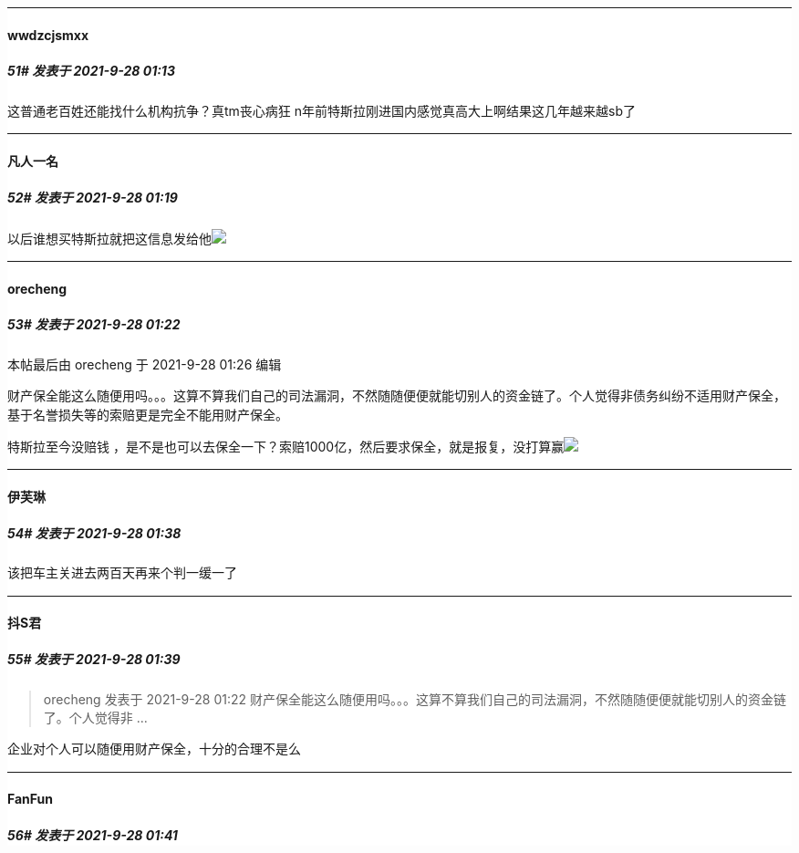 
*****

####  wwdzcjsmxx  
##### 51#       发表于 2021-9-28 01:13


这普通老百姓还能找什么机构抗争？真tm丧心病狂
n年前特斯拉刚进国内感觉真高大上啊结果这几年越来越sb了


*****

####  凡人一名  
##### 52#       发表于 2021-9-28 01:19


以后谁想买特斯拉就把这信息发给他<img src="https://static.saraba1st.com/image/smiley/face2017/067.png" referrerpolicy="no-referrer">


*****

####  orecheng  
##### 53#       发表于 2021-9-28 01:22


 本帖最后由 orecheng 于 2021-9-28 01:26 编辑 

财产保全能这么随便用吗。。。这算不算我们自己的司法漏洞，不然随随便便就能切别人的资金链了。个人觉得非债务纠纷不适用财产保全，基于名誉损失等的索赔更是完全不能用财产保全。


特斯拉至今没赔钱 ，是不是也可以去保全一下？索赔1000亿，然后要求保全，就是报复，没打算赢<img src="https://static.saraba1st.com/image/smiley/face2017/067.png" referrerpolicy="no-referrer"> 


*****

####  伊芙琳  
##### 54#       发表于 2021-9-28 01:38


该把车主关进去两百天再来个判一缓一了


*****

####  抖S君  
##### 55#       发表于 2021-9-28 01:39


<blockquote>orecheng 发表于 2021-9-28 01:22
财产保全能这么随便用吗。。。这算不算我们自己的司法漏洞，不然随随便便就能切别人的资金链了。个人觉得非 ...</blockquote>
企业对个人可以随便用财产保全，十分的合理不是么


*****

####  FanFun  
##### 56#       发表于 2021-9-28 01:41
